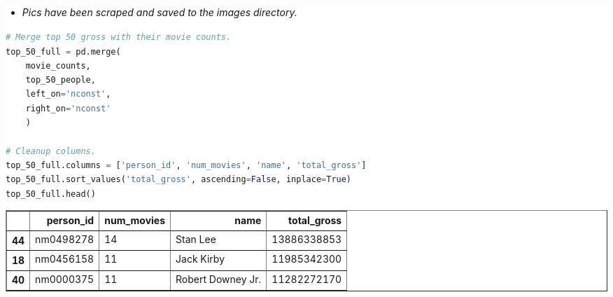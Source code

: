 - *Pics have been scraped and saved to the images directory.*


```python
# Merge top 50 gross with their movie counts.
top_50_full = pd.merge(
    movie_counts, 
    top_50_people, 
    left_on='nconst', 
    right_on='nconst'
    )

# Cleanup columns.
top_50_full.columns = ['person_id', 'num_movies', 'name', 'total_gross']
top_50_full.sort_values('total_gross', ascending=False, inplace=True)
top_50_full.head()
```




<div>
<style scoped>
    .dataframe tbody tr th:only-of-type {
        vertical-align: middle;
    }

    .dataframe tbody tr th {
        vertical-align: top;
    }

    .dataframe thead th {
        text-align: right;
    }
</style>
<table border="1" class="dataframe">
  <thead>
    <tr style="text-align: right;">
      <th></th>
      <th>person_id</th>
      <th>num_movies</th>
      <th>name</th>
      <th>total_gross</th>
    </tr>
  </thead>
  <tbody>
    <tr>
      <th>44</th>
      <td>nm0498278</td>
      <td>14</td>
      <td>Stan Lee</td>
      <td>13886338853</td>
    </tr>
    <tr>
      <th>18</th>
      <td>nm0456158</td>
      <td>11</td>
      <td>Jack Kirby</td>
      <td>11985342300</td>
    </tr>
    <tr>
      <th>40</th>
      <td>nm0000375</td>
      <td>11</td>
      <td>Robert Downey Jr.</td>
      <td>11282272170</td>
    </tr>
    <tr>